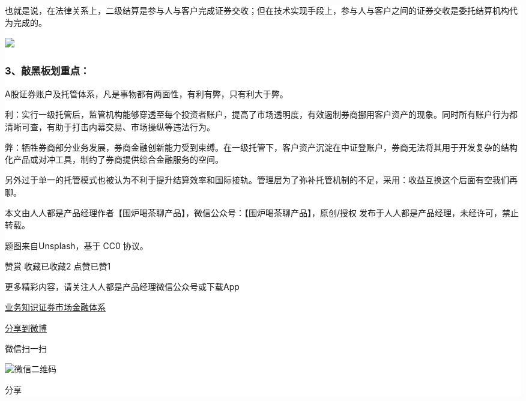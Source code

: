 也就是说，在法律关系上，二级结算是参与人与客户完成证券交收；但在技术实现手段上，参与人与客户之间的证券交收是委托结算机构代为完成的。

![](https://image.woshipm.com/2023/10/07/9e3d07c8-6513-11ee-8c96-00163e0b5ff3.jpeg)

### 3、敲黑板划重点：

A股证券账户及托管体系，凡是事物都有两面性，有利有弊，只有利大于弊。

利：实行一级托管后，监管机构能够穿透至每个投资者账户，提高了市场透明度，有效遏制券商挪用客户资产的现象。同时所有账户行为都清晰可查，有助于打击内幕交易、市场操纵等违法行为。

弊：牺牲券商部分业务发展，券商金融创新能力受到束缚。在一级托管下，客户资产沉淀在中证登账户，券商无法将其用于开发复杂的结构化产品或对冲工具，制约了券商提供综合金融服务的空间。

另外过于单一的托管模式也被认为不利于提升结算效率和国际接轨。管理层为了弥补托管机制的不足，采用：收益互换这个后面有空我们再聊。

本文由人人都是产品经理作者【围炉喝茶聊产品】，微信公众号：【围炉喝茶聊产品】，原创/授权 发布于人人都是产品经理，未经许可，禁止转载。

题图来自Unsplash，基于 CC0 协议。

赞赏 收藏已收藏2 点赞已赞1

更多精彩内容，请关注人人都是产品经理微信公众号或下载App

[业务知识](https://www.woshipm.com/tag/%e4%b8%9a%e5%8a%a1%e7%9f%a5%e8%af%86)[证券市场](https://www.woshipm.com/tag/%e8%af%81%e5%88%b8%e5%b8%82%e5%9c%ba)[金融体系](https://www.woshipm.com/tag/%e9%87%91%e8%9e%8d%e4%bd%93%e7%b3%bb)

[分享到微博](https://service.weibo.com/share/share.php?appkey=2775287854&title=拆解A股、港股、美股：证券账户、托管体系差异（一）&url=https://www.woshipm.com/pd/6221375.html&pic=https://image.woshipm.com/2024/10/26/3a712746-938a-11ef-b0e5-00163e142b65.png)

微信扫一扫

![微信二维码](https://api.pwmqr.com/qrcode/create/?url=https://www.woshipm.com/pd/6221375.html)

分享